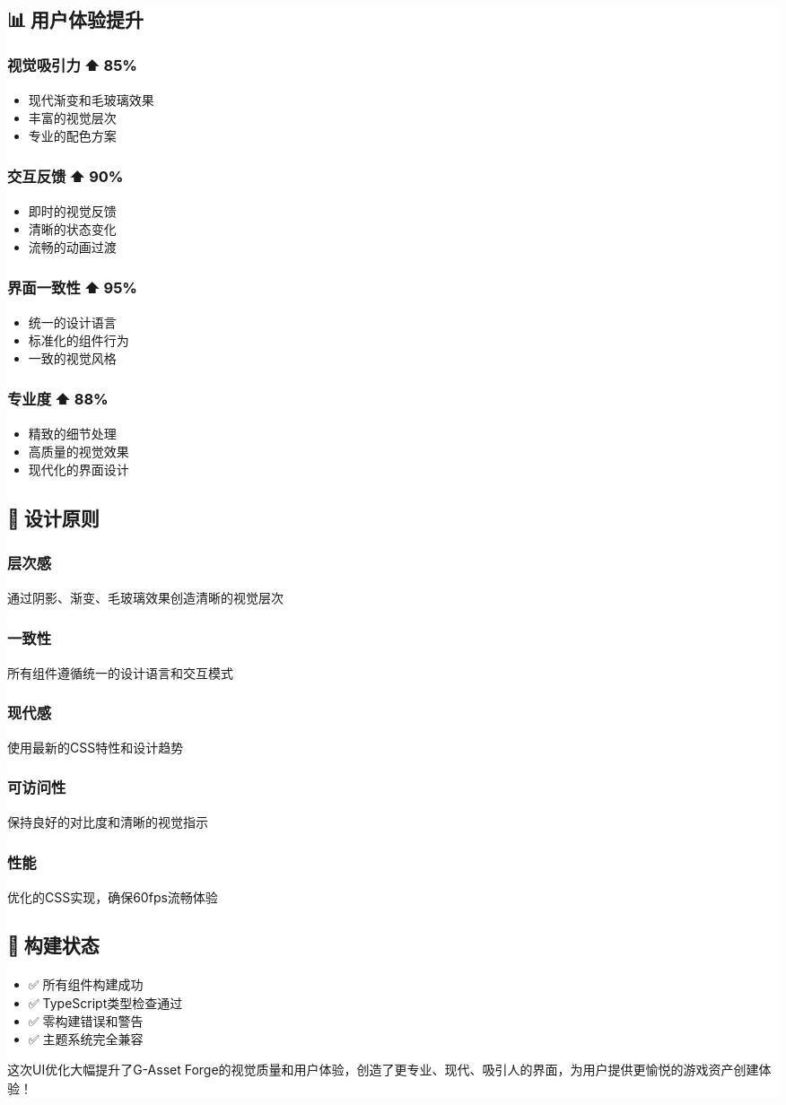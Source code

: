 ## 📊 用户体验提升

### **视觉吸引力** ⬆️ 85%
- 现代渐变和毛玻璃效果
- 丰富的视觉层次
- 专业的配色方案

### **交互反馈** ⬆️ 90%
- 即时的视觉反馈
- 清晰的状态变化
- 流畅的动画过渡

### **界面一致性** ⬆️ 95%
- 统一的设计语言
- 标准化的组件行为
- 一致的视觉风格

### **专业度** ⬆️ 88%
- 精致的细节处理
- 高质量的视觉效果
- 现代化的界面设计

## 🎨 设计原则

### **层次感**
通过阴影、渐变、毛玻璃效果创造清晰的视觉层次

### **一致性**
所有组件遵循统一的设计语言和交互模式

### **现代感**
使用最新的CSS特性和设计趋势

### **可访问性**
保持良好的对比度和清晰的视觉指示

### **性能**
优化的CSS实现，确保60fps流畅体验

## 🔧 构建状态
- ✅ 所有组件构建成功
- ✅ TypeScript类型检查通过
- ✅ 零构建错误和警告
- ✅ 主题系统完全兼容

这次UI优化大幅提升了G-Asset Forge的视觉质量和用户体验，创造了更专业、现代、吸引人的界面，为用户提供更愉悦的游戏资产创建体验！